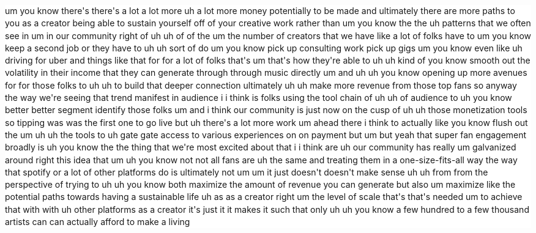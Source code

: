 um you know there's there's a lot a lot
more uh a lot more money potentially to
be made and ultimately there are more
paths to you as a creator being able to
sustain yourself off of your creative
work rather than
um you know the the uh patterns that we
often see in um in our community right
of uh uh of of the um the number of
creators that we have like a lot of
folks have to um you know keep a second
job or they have to uh uh sort of do
um you know pick up consulting work pick
up gigs
um you know even like uh driving for
uber and things like that for for a lot
of folks that's um that's how they're
able to uh uh kind of you know smooth
out the volatility in their income that
they can generate through through music
directly
um and uh uh you know opening up more
avenues for for those folks to uh uh to
build that deeper connection ultimately
uh uh make more revenue from those top
fans so anyway the way we're seeing that
trend manifest in audience i i think is
folks using the tool chain of uh uh of
audience to uh you know better better
segment identify those folks um and i
think our community is just now on the
cusp of uh uh those monetization tools
so tipping was was the first one to go
live but uh there's a lot more work
um ahead there i think to actually like
you know flush out the um uh uh the
tools to uh gate gate access to various
experiences on on payment but
um but yeah that super fan engagement
broadly is uh you know the the thing
that we're most excited about that i i
think are uh our community has really
um galvanized around right this idea
that um uh you know not not all fans are
uh the same and treating them in a
one-size-fits-all way the way that
spotify or a lot of other platforms do
is ultimately not
um
um it just doesn't doesn't make sense uh
uh from from the perspective of trying
to uh uh you know both maximize the
amount of revenue you can generate but
also
um maximize like the potential paths
towards having a sustainable life uh as
as a creator right
um the level of scale that's that's
needed
um to achieve that with with uh other
platforms as a creator it's just it it
makes it such that only uh uh you know a
few hundred to a few thousand artists
can can actually afford to make a living